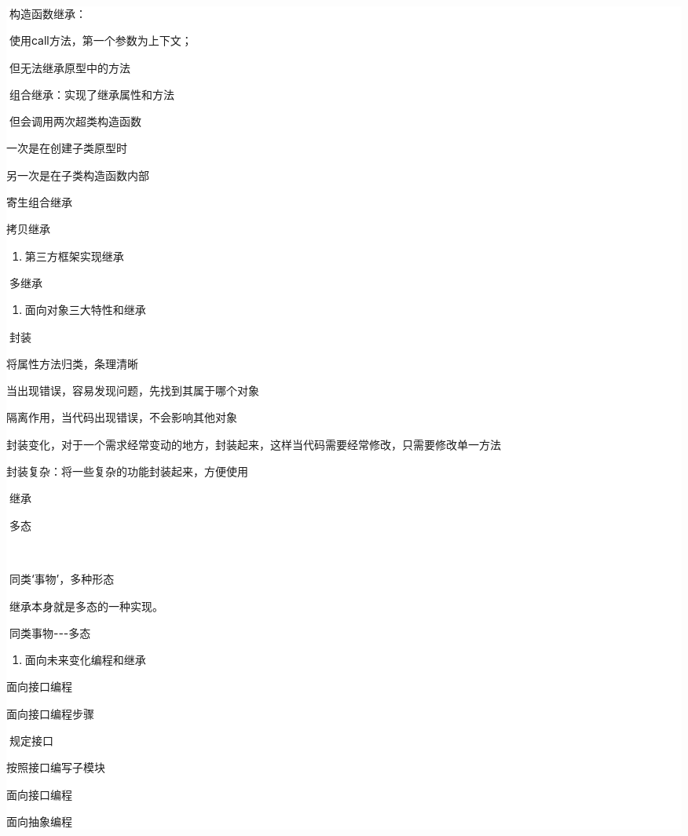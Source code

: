 ​     构造函数继承：

​     使用call方法，第一个参数为上下文；

​     但无法继承原型中的方法

​     组合继承：实现了继承属性和方法

​     但会调用两次超类构造函数

 一次是在创建子类原型时

 另一次是在子类构造函数内部

 寄生组合继承

 拷贝继承

1. 第三方框架实现继承

   

​     多继承

1. 面向对象三大特性和继承

​     封装

将属性方法归类，条理清晰

当出现错误，容易发现问题，先找到其属于哪个对象

隔离作用，当代码出现错误，不会影响其他对象

封装变化，对于一个需求经常变动的地方，封装起来，这样当代码需要经常修改，只需要修改单一方法

封装复杂：将一些复杂的功能封装起来，方便使用

​     继承

​     多态

​     

​        同类‘事物’，多种形态

​        继承本身就是多态的一种实现。

​        同类事物---多态

1. 面向未来变化编程和继承

   

面向接口编程

 面向接口编程步骤

​      规定接口

 按照接口编写子模块 

 面向接口编程

面向抽象编程

   